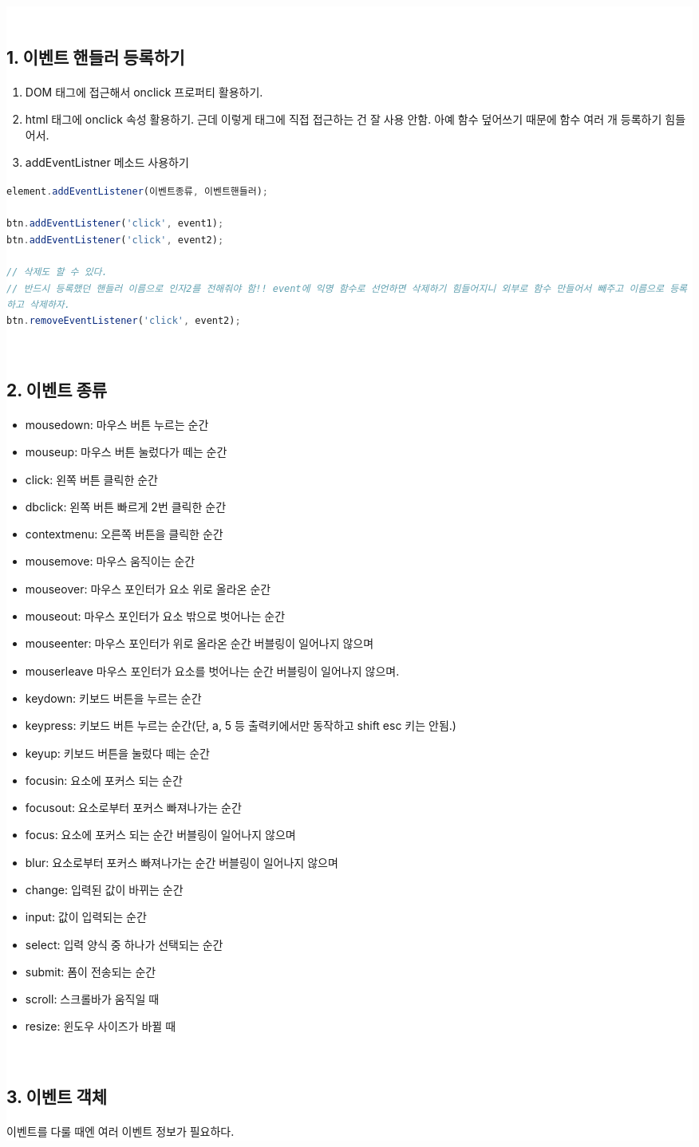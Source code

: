 <br>

## 1. 이벤트 핸들러 등록하기
1. DOM 태그에 접근해서 onclick 프로퍼티 활용하기.

2. html 태그에 onclick 속성 활용하기. 근데 이렇게 태그에 직접 접근하는 건 잘 사용 안함. 아예 함수 덮어쓰기 때문에 함수 여러 개 등록하기 힘들어서.

3. addEventListner 메소드 사용하기
```js
element.addEventListener(이벤트종류, 이벤트핸들러);

btn.addEventListener('click', event1);
btn.addEventListener('click', event2);

// 삭제도 할 수 있다.
// 반드시 등록했던 핸들러 이름으로 인자2를 전해줘야 함!! event에 익명 함수로 선언하면 삭제하기 힘들어지니 외부로 함수 만들어서 빼주고 이름으로 등록하고 삭제하자.
btn.removeEventListener('click', event2);
```
<br>

## 2. 이벤트 종류
* mousedown: 마우스 버튼 누르는 순간
* mouseup: 마우스 버튼 눌렀다가 떼는 순간
* click: 왼쪽 버튼 클릭한 순간
* dbclick: 왼쪽 버튼 빠르게 2번 클릭한 순간
* contextmenu: 오른쪽 버튼을 클릭한 순간
* mousemove: 마우스 움직이는 순간
* mouseover: 마우스 포인터가 요소 위로 올라온 순간
* mouseout: 마우스 포인터가 요소 밖으로 벗어나는 순간
* mouseenter: 마우스 포인터가 위로 올라온 순간 버블링이 일어나지 않으며
* mouserleave 마우스 포인터가 요소를 벗어나는 순간 버블링이 일어나지 않으며.

* keydown: 키보드 버튼을 누르는 순간
* keypress: 키보드 버튼 누르는 순간(단, a, 5 등 출력키에서만 동작하고 shift esc 키는 안됨.)
* keyup: 키보드 버튼을 눌렀다 떼는 순간

* focusin: 요소에 포커스 되는 순간
* focusout: 요소로부터 포커스 빠져나가는 순간
* focus: 요소에 포커스 되는 순간 버블링이 일어나지 않으며
* blur: 요소로부터 포커스 빠져나가는 순간 버블링이 일어나지 않으며

* change: 입력된 값이 바뀌는 순간
* input: 값이 입력되는 순간
* select: 입력 양식 중 하나가 선택되는 순간
* submit: 폼이 전송되는 순간

* scroll: 스크롤바가 움직일 때

* resize: 윈도우 사이즈가 바뀔 때


<br>

## 3. 이벤트 객체
이벤트를 다룰 때엔 여러 이벤트 정보가 필요하다.
